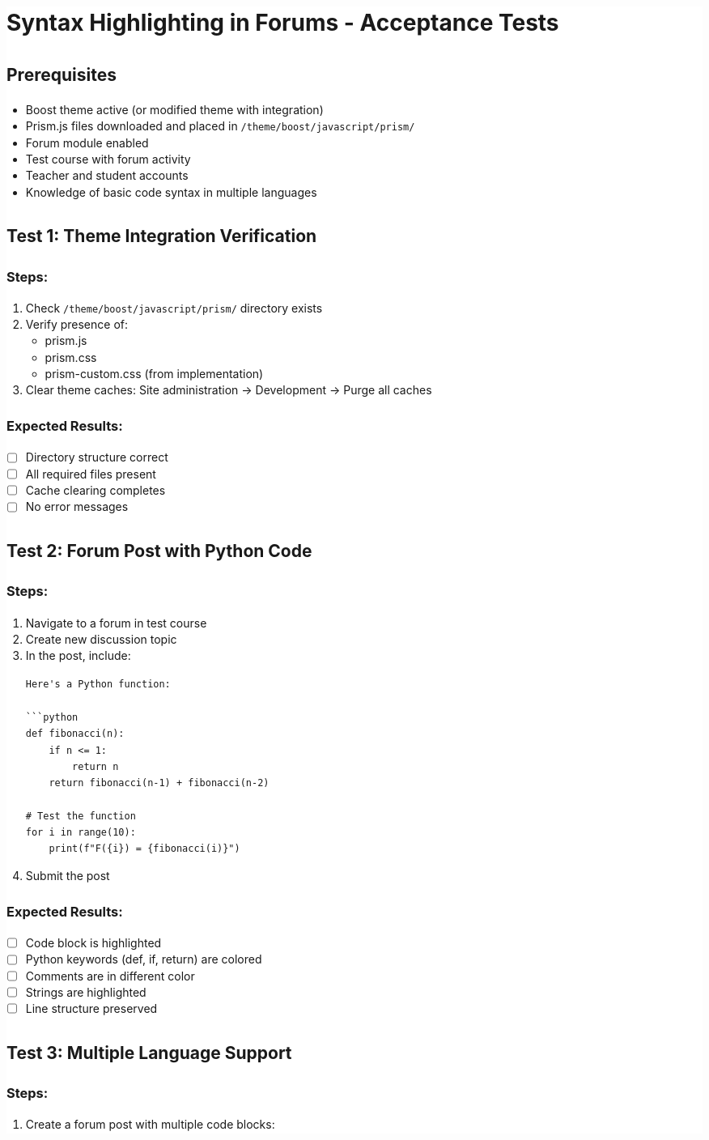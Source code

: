 # Syntax Highlighting in Forums - Acceptance Tests

## Prerequisites
- Boost theme active (or modified theme with integration)
- Prism.js files downloaded and placed in `/theme/boost/javascript/prism/`
- Forum module enabled
- Test course with forum activity
- Teacher and student accounts
- Knowledge of basic code syntax in multiple languages

## Test 1: Theme Integration Verification

### Steps:
1. Check `/theme/boost/javascript/prism/` directory exists
2. Verify presence of:
   - prism.js
   - prism.css
   - prism-custom.css (from implementation)
3. Clear theme caches: Site administration → Development → Purge all caches

### Expected Results:
- [ ] Directory structure correct
- [ ] All required files present
- [ ] Cache clearing completes
- [ ] No error messages

## Test 2: Forum Post with Python Code

### Steps:
1. Navigate to a forum in test course
2. Create new discussion topic
3. In the post, include:
   ```
   Here's a Python function:
   
   ```python
   def fibonacci(n):
       if n <= 1:
           return n
       return fibonacci(n-1) + fibonacci(n-2)
   
   # Test the function
   for i in range(10):
       print(f"F({i}) = {fibonacci(i)}")
   ```
   ```
4. Submit the post

### Expected Results:
- [ ] Code block is highlighted
- [ ] Python keywords (def, if, return) are colored
- [ ] Comments are in different color
- [ ] Strings are highlighted
- [ ] Line structure preserved

## Test 3: Multiple Language Support

### Steps:
1. Create a forum post with multiple code blocks:

   ```